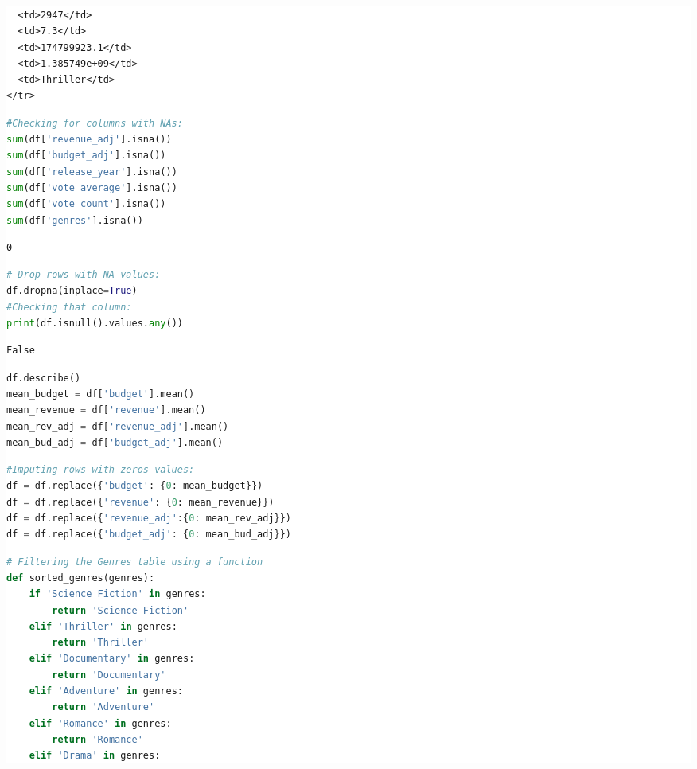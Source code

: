       <td>2947</td>
      <td>7.3</td>
      <td>174799923.1</td>
      <td>1.385749e+09</td>
      <td>Thriller</td>
    </tr>
  </tbody>
</table>
</div>




```python
#Checking for columns with NAs:
sum(df['revenue_adj'].isna())
sum(df['budget_adj'].isna())
sum(df['release_year'].isna())
sum(df['vote_average'].isna())
sum(df['vote_count'].isna())
sum(df['genres'].isna())
```




    0




```python
# Drop rows with NA values:
df.dropna(inplace=True)
#Checking that column:
print(df.isnull().values.any())
```

    False
    


```python
df.describe()
mean_budget = df['budget'].mean()
mean_revenue = df['revenue'].mean()
mean_rev_adj = df['revenue_adj'].mean()
mean_bud_adj = df['budget_adj'].mean()
```


```python
#Imputing rows with zeros values:
df = df.replace({'budget': {0: mean_budget}})
df = df.replace({'revenue': {0: mean_revenue}})
df = df.replace({'revenue_adj':{0: mean_rev_adj}})
df = df.replace({'budget_adj': {0: mean_bud_adj}})
```


```python
# Filtering the Genres table using a function 
def sorted_genres(genres):
    if 'Science Fiction' in genres:
        return 'Science Fiction'
    elif 'Thriller' in genres:
        return 'Thriller'
    elif 'Documentary' in genres:
        return 'Documentary'
    elif 'Adventure' in genres:
        return 'Adventure'
    elif 'Romance' in genres:
        return 'Romance'
    elif 'Drama' in genres:
```